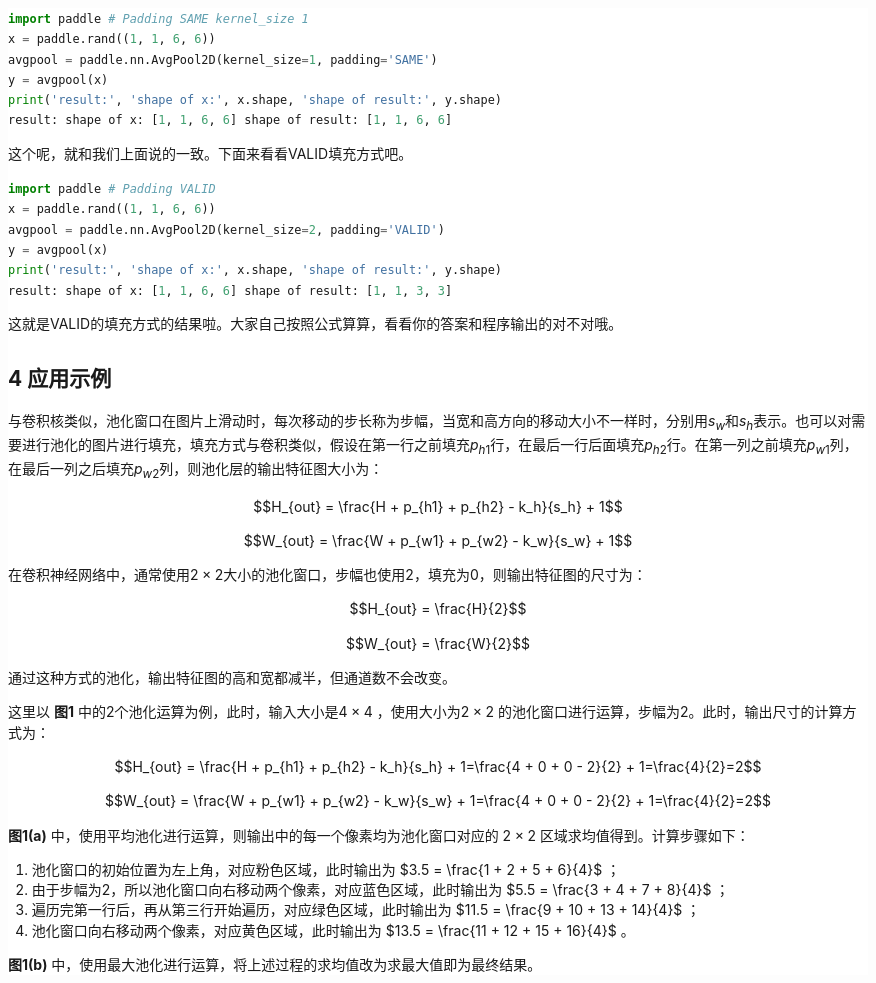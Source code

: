  ```python
import paddle # Padding SAME kernel_size 1
x = paddle.rand((1, 1, 6, 6))
avgpool = paddle.nn.AvgPool2D(kernel_size=1, padding='SAME')
y = avgpool(x)
print('result:', 'shape of x:', x.shape, 'shape of result:', y.shape)
result: shape of x: [1, 1, 6, 6] shape of result: [1, 1, 6, 6]
 ```
 这个呢，就和我们上面说的一致。下面来看看VALID填充方式吧。
```python 
import paddle # Padding VALID
x = paddle.rand((1, 1, 6, 6))
avgpool = paddle.nn.AvgPool2D(kernel_size=2, padding='VALID')
y = avgpool(x)
print('result:', 'shape of x:', x.shape, 'shape of result:', y.shape)
result: shape of x: [1, 1, 6, 6] shape of result: [1, 1, 3, 3]
```
这就是VALID的填充方式的结果啦。大家自己按照公式算算，看看你的答案和程序输出的对不对哦。


## 4 应用示例

与卷积核类似，池化窗口在图片上滑动时，每次移动的步长称为步幅，当宽和高方向的移动大小不一样时，分别用$s_w$和$s_h$表示。也可以对需要进行池化的图片进行填充，填充方式与卷积类似，假设在第一行之前填充$p_{h1}$行，在最后一行后面填充$p_{h2}$行。在第一列之前填充$p_{w1}$列，在最后一列之后填充$p_{w2}$列，则池化层的输出特征图大小为：

$$H_{out} = \frac{H + p_{h1} + p_{h2} - k_h}{s_h} + 1$$

$$W_{out} = \frac{W + p_{w1} + p_{w2} - k_w}{s_w} + 1$$

在卷积神经网络中，通常使用$2\times2$大小的池化窗口，步幅也使用2，填充为0，则输出特征图的尺寸为：

$$H_{out} = \frac{H}{2}$$

$$W_{out} = \frac{W}{2}$$

通过这种方式的池化，输出特征图的高和宽都减半，但通道数不会改变。

这里以 **图1** 中的2个池化运算为例，此时，输入大小是$4 \times 4$ ，使用大小为$2 \times 2$ 的池化窗口进行运算，步幅为2。此时，输出尺寸的计算方式为：

$$H_{out} = \frac{H + p_{h1} + p_{h2} - k_h}{s_h} + 1=\frac{4 + 0 + 0 - 2}{2} + 1=\frac{4}{2}=2$$

$$W_{out} = \frac{W + p_{w1} + p_{w2} - k_w}{s_w} + 1=\frac{4 + 0 + 0 - 2}{2} + 1=\frac{4}{2}=2$$

**图1(a)** 中，使用平均池化进行运算，则输出中的每一个像素均为池化窗口对应的 $2 \times 2$ 区域求均值得到。计算步骤如下：

1. 池化窗口的初始位置为左上角，对应粉色区域，此时输出为 $3.5 = \frac{1 + 2 + 5 + 6}{4}$ ；
2. 由于步幅为2，所以池化窗口向右移动两个像素，对应蓝色区域，此时输出为 $5.5 = \frac{3 + 4 + 7 + 8}{4}$ ；
3. 遍历完第一行后，再从第三行开始遍历，对应绿色区域，此时输出为 $11.5 = \frac{9 + 10 + 13 + 14}{4}$ ；
4. 池化窗口向右移动两个像素，对应黄色区域，此时输出为 $13.5 = \frac{11 + 12 + 15 + 16}{4}$ 。

**图1(b)** 中，使用最大池化进行运算，将上述过程的求均值改为求最大值即为最终结果。
